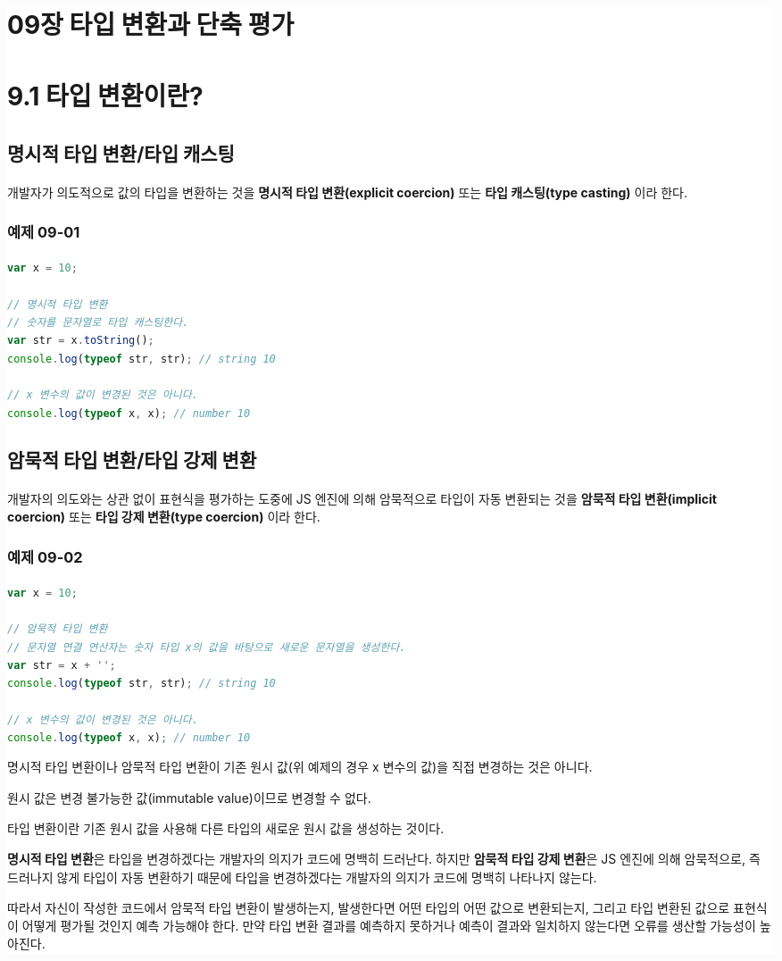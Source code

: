 # 09장 타입 변환과 단축 평가

# 9.1 타입 변환이란?

## 명시적 타입 변환/타입 캐스팅

개발자가 의도적으로 값의 타입을 변환하는 것을 **명시적 타입 변환(explicit coercion)** 또는 **타입 캐스팅(type casting)** 이라 한다.

### 예제 09-01

```jsx
var x = 10;

// 명시적 타입 변환
// 숫자를 문자열로 타입 캐스팅한다.
var str = x.toString();
console.log(typeof str, str); // string 10

// x 변수의 값이 변경된 것은 아니다.
console.log(typeof x, x); // number 10
```

## **암묵적 타입 변환/타입 강제 변환**

개발자의 의도와는 상관 없이 표현식을 평가하는 도중에 JS 엔진에 의해 암묵적으로 타입이 자동 변환되는 것을 **암묵적 타입 변환(implicit coercion)** 또는 **타입 강제 변환(type coercion)** 이라 한다.

### 예제 09-02

```jsx
var x = 10;

// 암묵적 타입 변환
// 문자열 연결 연산자는 숫자 타입 x의 값을 바탕으로 새로운 문자열을 생성한다.
var str = x + '';
console.log(typeof str, str); // string 10

// x 변수의 값이 변경된 것은 아니다.
console.log(typeof x, x); // number 10
```

명시적 타입 변환이나 암묵적 타입 변환이 기존 원시 값(위 예제의 경우 x 변수의 값)을 직접 변경하는 것은 아니다.

원시 값은 변경 불가능한 값(immutable value)이므로 변경할 수 없다.

타입 변환이란 기존 원시 값을 사용해 다른 타입의 새로운 원시 값을 생성하는 것이다.

**명시적 타입 변환**은 타입을 변경하겠다는 개발자의 의지가 코드에 명백히 드러난다. 하지만 **암묵적 타입 강제 변환**은 JS 엔진에 의해 암묵적으로, 즉 드러나지 않게 타입이 자동 변환하기 때문에 타입을 변경하겠다는 개발자의 의지가 코드에 명백히 나타나지 않는다.

따라서 자신이 작성한 코드에서 암묵적 타입 변환이 발생하는지, 발생한다면 어떤 타입의 어떤 값으로 변환되는지, 그리고 타입 변환된 값으로 표현식이 어떻게 평가될 것인지 예측 가능해야 한다. 만약 타입 변환 결과를 예측하지 못하거나 예측이 결과와 일치하지 않는다면 오류를 생산할 가능성이 높아진다.
